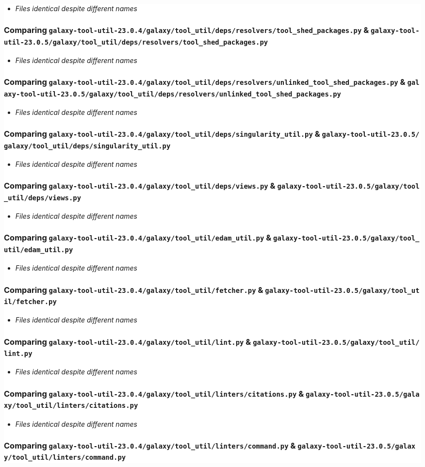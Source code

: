  * *Files identical despite different names*

### Comparing `galaxy-tool-util-23.0.4/galaxy/tool_util/deps/resolvers/tool_shed_packages.py` & `galaxy-tool-util-23.0.5/galaxy/tool_util/deps/resolvers/tool_shed_packages.py`

 * *Files identical despite different names*

### Comparing `galaxy-tool-util-23.0.4/galaxy/tool_util/deps/resolvers/unlinked_tool_shed_packages.py` & `galaxy-tool-util-23.0.5/galaxy/tool_util/deps/resolvers/unlinked_tool_shed_packages.py`

 * *Files identical despite different names*

### Comparing `galaxy-tool-util-23.0.4/galaxy/tool_util/deps/singularity_util.py` & `galaxy-tool-util-23.0.5/galaxy/tool_util/deps/singularity_util.py`

 * *Files identical despite different names*

### Comparing `galaxy-tool-util-23.0.4/galaxy/tool_util/deps/views.py` & `galaxy-tool-util-23.0.5/galaxy/tool_util/deps/views.py`

 * *Files identical despite different names*

### Comparing `galaxy-tool-util-23.0.4/galaxy/tool_util/edam_util.py` & `galaxy-tool-util-23.0.5/galaxy/tool_util/edam_util.py`

 * *Files identical despite different names*

### Comparing `galaxy-tool-util-23.0.4/galaxy/tool_util/fetcher.py` & `galaxy-tool-util-23.0.5/galaxy/tool_util/fetcher.py`

 * *Files identical despite different names*

### Comparing `galaxy-tool-util-23.0.4/galaxy/tool_util/lint.py` & `galaxy-tool-util-23.0.5/galaxy/tool_util/lint.py`

 * *Files identical despite different names*

### Comparing `galaxy-tool-util-23.0.4/galaxy/tool_util/linters/citations.py` & `galaxy-tool-util-23.0.5/galaxy/tool_util/linters/citations.py`

 * *Files identical despite different names*

### Comparing `galaxy-tool-util-23.0.4/galaxy/tool_util/linters/command.py` & `galaxy-tool-util-23.0.5/galaxy/tool_util/linters/command.py`

